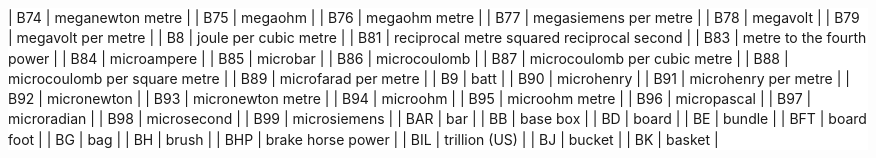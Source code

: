 | B74         | meganewton metre                                                     |
| B75         | megaohm                                                              |
| B76         | megaohm metre                                                        |
| B77         | megasiemens per metre                                                |
| B78         | megavolt                                                             |
| B79         | megavolt per metre                                                   |
| B8          | joule per cubic metre                                                |
| B81         | reciprocal metre squared reciprocal second                           |
| B83         | metre to the fourth power                                            |
| B84         | microampere                                                          |
| B85         | microbar                                                             |
| B86         | microcoulomb                                                         |
| B87         | microcoulomb per cubic metre                                         |
| B88         | microcoulomb per square metre                                        |
| B89         | microfarad per metre                                                 |
| B9          | batt                                                                 |
| B90         | microhenry                                                           |
| B91         | microhenry per metre                                                 |
| B92         | micronewton                                                          |
| B93         | micronewton metre                                                    |
| B94         | microohm                                                             |
| B95         | microohm metre                                                       |
| B96         | micropascal                                                          |
| B97         | microradian                                                          |
| B98         | microsecond                                                          |
| B99         | microsiemens                                                         |
| BAR         | bar                                                                  |
| BB          | base box                                                             |
| BD          | board                                                                |
| BE          | bundle                                                               |
| BFT         | board foot                                                           |
| BG          | bag                                                                  |
| BH          | brush                                                                |
| BHP         | brake horse power                                                    |
| BIL         | trillion (US)                                                        |
| BJ          | bucket                                                               |
| BK          | basket                                                               |